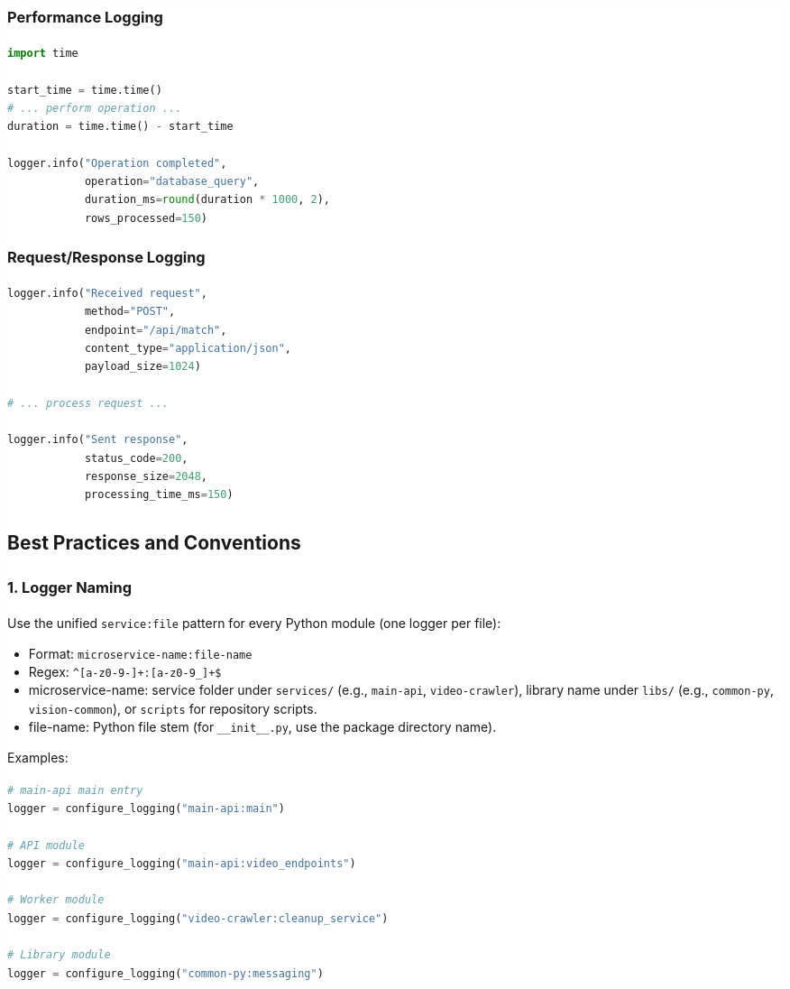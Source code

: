 ### Performance Logging

```python
import time

start_time = time.time()
# ... perform operation ...
duration = time.time() - start_time

logger.info("Operation completed",
            operation="database_query",
            duration_ms=round(duration * 1000, 2),
            rows_processed=150)
```

### Request/Response Logging

```python
logger.info("Received request",
            method="POST",
            endpoint="/api/match",
            content_type="application/json",
            payload_size=1024)

# ... process request ...

logger.info("Sent response",
            status_code=200,
            response_size=2048,
            processing_time_ms=150)
```

## Best Practices and Conventions

### 1. Logger Naming

Use the unified `service:file` pattern for every Python module (one logger per file):

- Format: `microservice-name:file-name`
- Regex: `^[a-z0-9-]+:[a-z0-9_]+$`
- microservice-name: service folder under `services/` (e.g., `main-api`, `video-crawler`), library name under `libs/` (e.g., `common-py`, `vision-common`), or `scripts` for repository scripts.
- file-name: Python file stem (for `__init__.py`, use the package directory name).

Examples:

```python
# main-api main entry
logger = configure_logging("main-api:main")

# API module
logger = configure_logging("main-api:video_endpoints")

# Worker module
logger = configure_logging("video-crawler:cleanup_service")

# Library module
logger = configure_logging("common-py:messaging")
```
